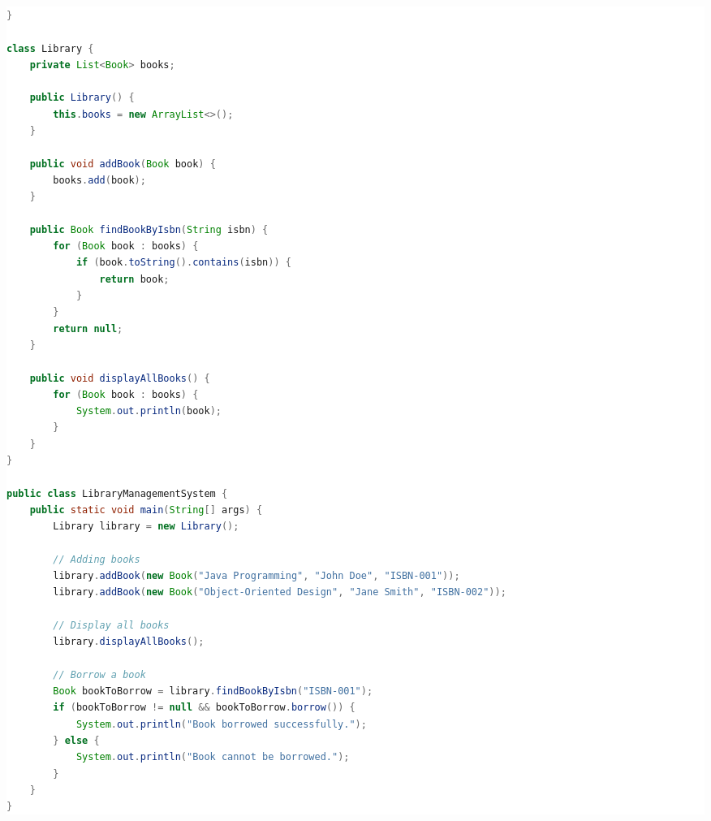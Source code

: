 ```java
}

class Library {
    private List<Book> books;
    
    public Library() {
        this.books = new ArrayList<>();
    }
    
    public void addBook(Book book) {
        books.add(book);
    }
    
    public Book findBookByIsbn(String isbn) {
        for (Book book : books) {
            if (book.toString().contains(isbn)) {
                return book;
            }
        }
        return null;
    }
    
    public void displayAllBooks() {
        for (Book book : books) {
            System.out.println(book);
        }
    }
}

public class LibraryManagementSystem {
    public static void main(String[] args) {
        Library library = new Library();
        
        // Adding books
        library.addBook(new Book("Java Programming", "John Doe", "ISBN-001"));
        library.addBook(new Book("Object-Oriented Design", "Jane Smith", "ISBN-002"));
        
        // Display all books
        library.displayAllBooks();
        
        // Borrow a book
        Book bookToBorrow = library.findBookByIsbn("ISBN-001");
        if (bookToBorrow != null && bookToBorrow.borrow()) {
            System.out.println("Book borrowed successfully.");
        } else {
            System.out.println("Book cannot be borrowed.");
        }
    }
}
```
